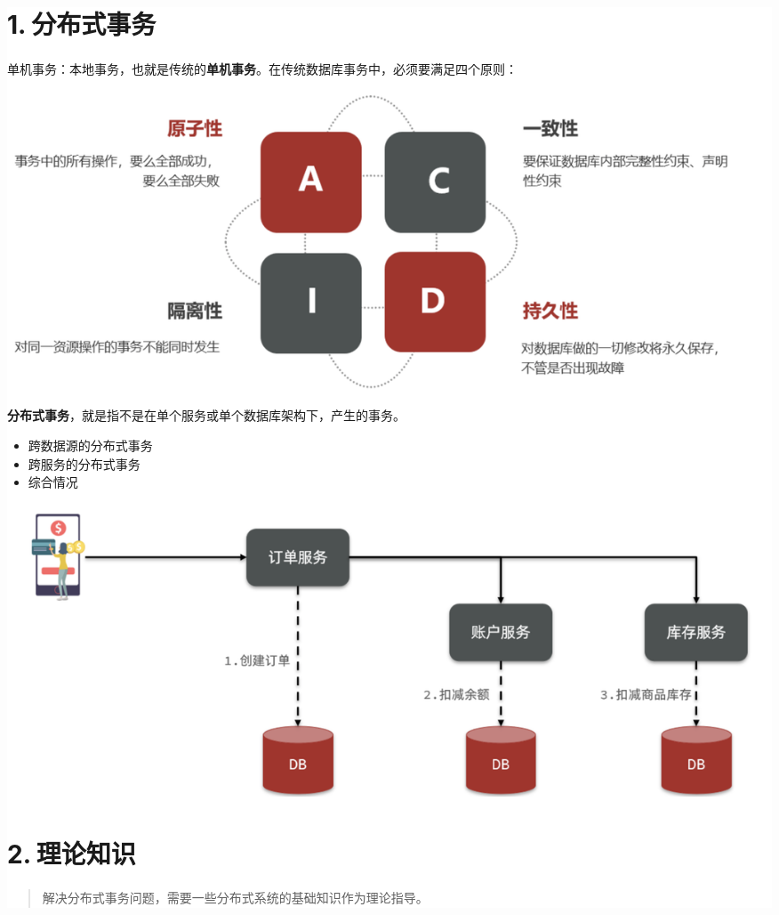 # 1. 分布式事务

单机事务：本地事务，也就是传统的**单机事务**。在传统数据库事务中，必须要满足四个原则：

![](../../../../img/seata0.png)

**分布式事务**，就是指不是在单个服务或单个数据库架构下，产生的事务。

- 跨数据源的分布式事务
- 跨服务的分布式事务
- 综合情况

![](../../../../img/seata1.png)

# 2. 理论知识

> 解决分布式事务问题，需要一些分布式系统的基础知识作为理论指导。
